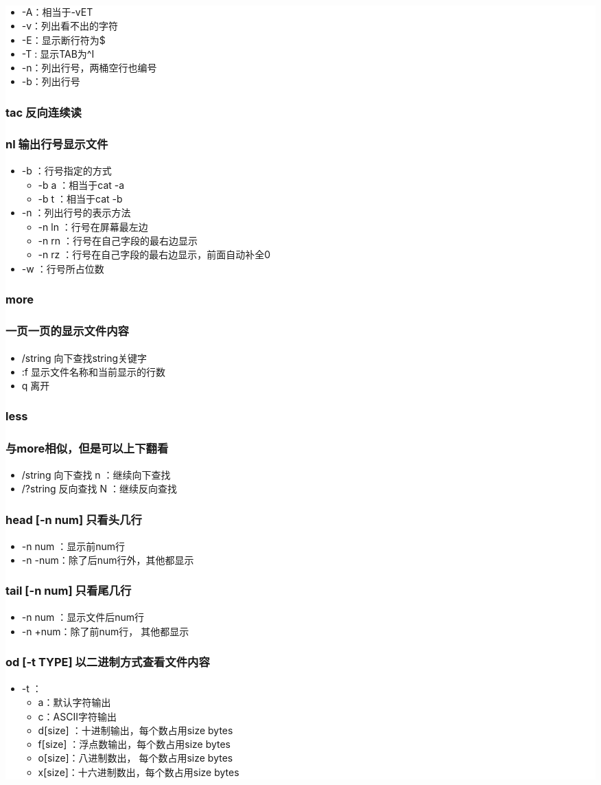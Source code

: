 + -A：相当于-vET
 + -v：列出看不出的字符
 + -E：显示断行符为$
 + -T :  显示TAB为^I
 + -n：列出行号，两桶空行也编号
 + -b：列出行号

### tac __反向连续读__

### nl  __输出行号显示文件__

+ -b ：行号指定的方式
  + -b  a ：相当于cat -a
  + -b  t ：相当于cat -b
+ -n ：列出行号的表示方法
  + -n  ln ：行号在屏幕最左边
  + -n  rn ：行号在自己字段的最右边显示
  + -n  rz ：行号在自己字段的最右边显示，前面自动补全0
+ -w <num> ：行号所占位数

### more

###  __一页一页的显示文件内容__

+ /string 向下查找string关键字
+ :f 显示文件名称和当前显示的行数
+ q 离开

### less 

### __与more相似，但是可以上下翻看__

+ /string 向下查找    n ：继续向下查找
+ /?string  反向查找 N ：继续反向查找

### head [-n num] <file>__只看头几行__

+ -n  num ：显示前num行
+ -n  -num：除了后num行外，其他都显示

### tail [-n num] <file>__只看尾几行__

+ -n  num ：显示文件后num行
+ -n  +num：除了前num行， 其他都显示

### od [-t TYPE] <file> __以二进制方式查看文件内容__

+ -t ：
  + a：默认字符输出
  + c：ASCII字符输出
  + d[size] ：十进制输出，每个数占用size bytes
  + f[size] ：浮点数输出，每个数占用size bytes
  + o[size]：八进制数出， 每个数占用size bytes
  + x[size]：十六进制数出，每个数占用size bytes
